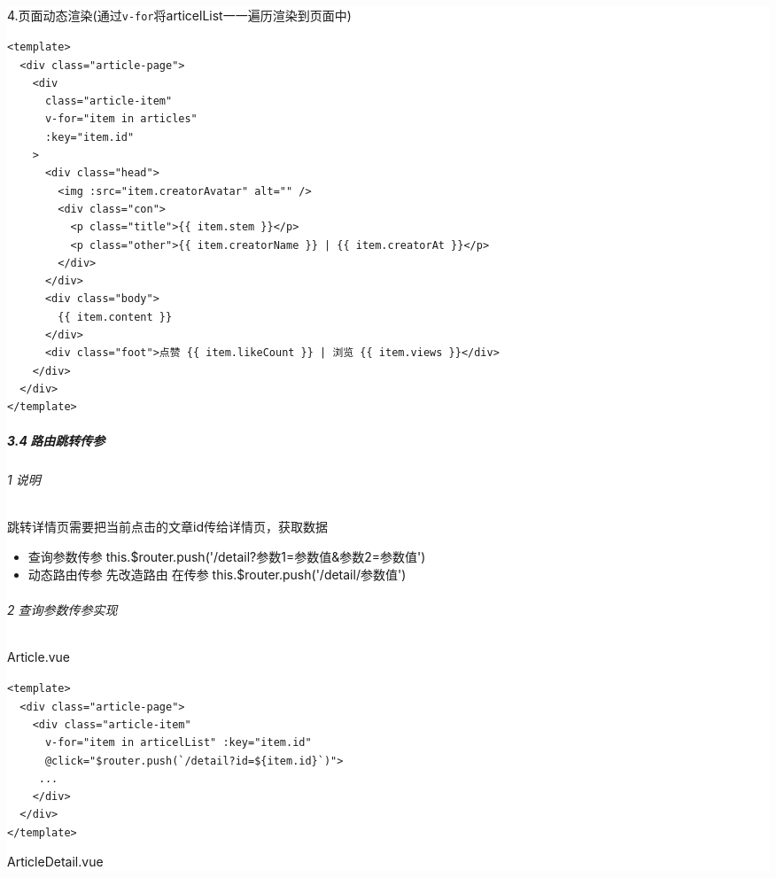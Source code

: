 4.页面动态渲染(通过`v-for`将articelList一一遍历渲染到页面中)

```vue
<template>
  <div class="article-page">
    <div
      class="article-item"
      v-for="item in articles"
      :key="item.id"
    >
      <div class="head">
        <img :src="item.creatorAvatar" alt="" />
        <div class="con">
          <p class="title">{{ item.stem }}</p>
          <p class="other">{{ item.creatorName }} | {{ item.creatorAt }}</p>
        </div>
      </div>
      <div class="body">
        {{ item.content }}
      </div>
      <div class="foot">点赞 {{ item.likeCount }} | 浏览 {{ item.views }}</div>
    </div>
  </div>
</template>
```





##### 3.4 路由跳转传参

###### 1 说明

跳转详情页需要把当前点击的文章id传给详情页，获取数据

- 查询参数传参  this.$router.push('/detail?参数1=参数值&参数2=参数值') 
- 动态路由传参  先改造路由 在传参  this.$router.push('/detail/参数值')



###### 2 查询参数传参实现

Article.vue

```vue
<template>
  <div class="article-page">
    <div class="article-item" 
      v-for="item in articelList" :key="item.id" 
      @click="$router.push(`/detail?id=${item.id}`)">
     ...
    </div>
  </div>
</template>
```

ArticleDetail.vue

